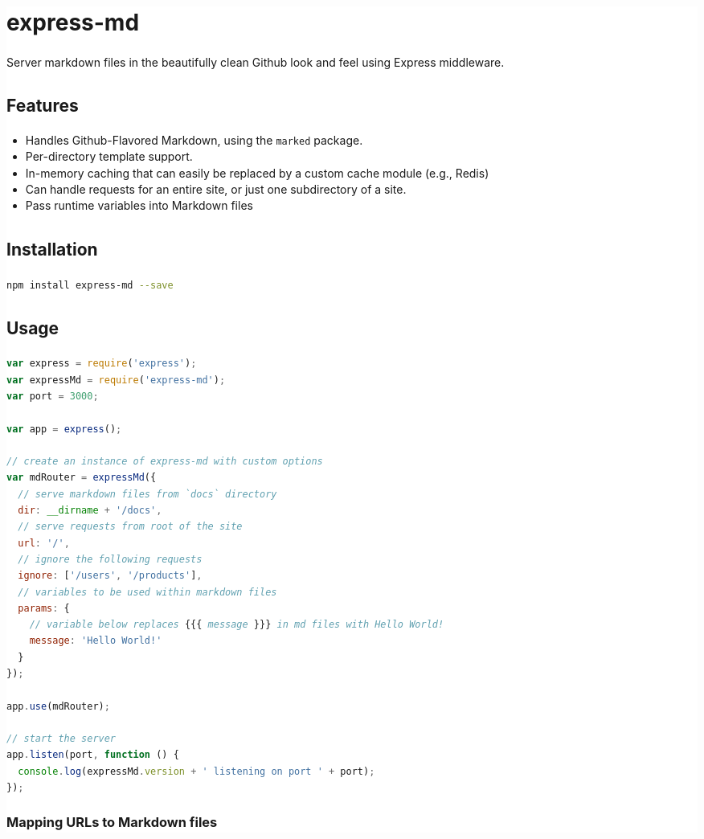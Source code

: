 # express-md

Server markdown files in the beautifully clean Github look and feel using Express middleware.

## Features

* Handles Github-Flavored Markdown, using the `marked` package.
* Per-directory template support.
* In-memory caching that can easily be replaced by a custom cache module (e.g., Redis)
* Can handle requests for an entire site, or just one subdirectory of a site.
* Pass runtime variables into Markdown files

## Installation

```bash
npm install express-md --save
```

## Usage

``` js
var express = require('express');
var expressMd = require('express-md');
var port = 3000;

var app = express();

// create an instance of express-md with custom options
var mdRouter = expressMd({
  // serve markdown files from `docs` directory
  dir: __dirname + '/docs',
  // serve requests from root of the site
  url: '/',
  // ignore the following requests
  ignore: ['/users', '/products'],
  // variables to be used within markdown files
  params: {
    // variable below replaces {{{ message }}} in md files with Hello World!
    message: 'Hello World!'
  }
});

app.use(mdRouter);

// start the server
app.listen(port, function () {
  console.log(expressMd.version + ' listening on port ' + port);
});
```

### Mapping URLs to Markdown files
